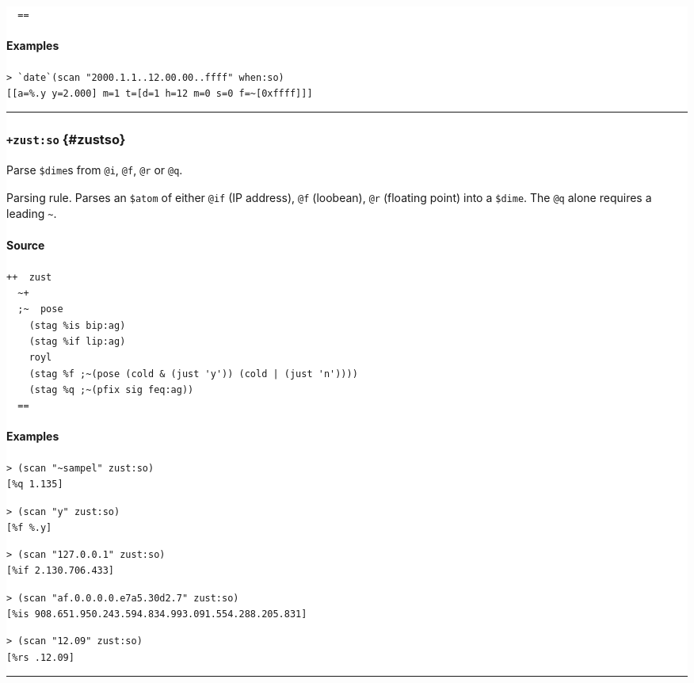 ```hoon
  ==
```

#### Examples

```
> `date`(scan "2000.1.1..12.00.00..ffff" when:so)
[[a=%.y y=2.000] m=1 t=[d=1 h=12 m=0 s=0 f=~[0xffff]]]
```

---

### `+zust:so` {#zustso}

Parse `$dime`s from `@i`, `@f`, `@r` or `@q`.

Parsing rule. Parses an `$atom` of either `@if` (IP address), `@f` (loobean), `@r` (floating point) into a `$dime`. The `@q` alone requires a leading `~`.

#### Source

```hoon
++  zust
  ~+
  ;~  pose
    (stag %is bip:ag)
    (stag %if lip:ag)
    royl
    (stag %f ;~(pose (cold & (just 'y')) (cold | (just 'n'))))
    (stag %q ;~(pfix sig feq:ag))
  ==
```

#### Examples

```
> (scan "~sampel" zust:so)
[%q 1.135]
```

```
> (scan "y" zust:so)
[%f %.y]
```

```
> (scan "127.0.0.1" zust:so)
[%if 2.130.706.433]
```

```
> (scan "af.0.0.0.0.e7a5.30d2.7" zust:so)
[%is 908.651.950.243.594.834.993.091.554.288.205.831]
```

```
> (scan "12.09" zust:so)
[%rs .12.09]
```

---
